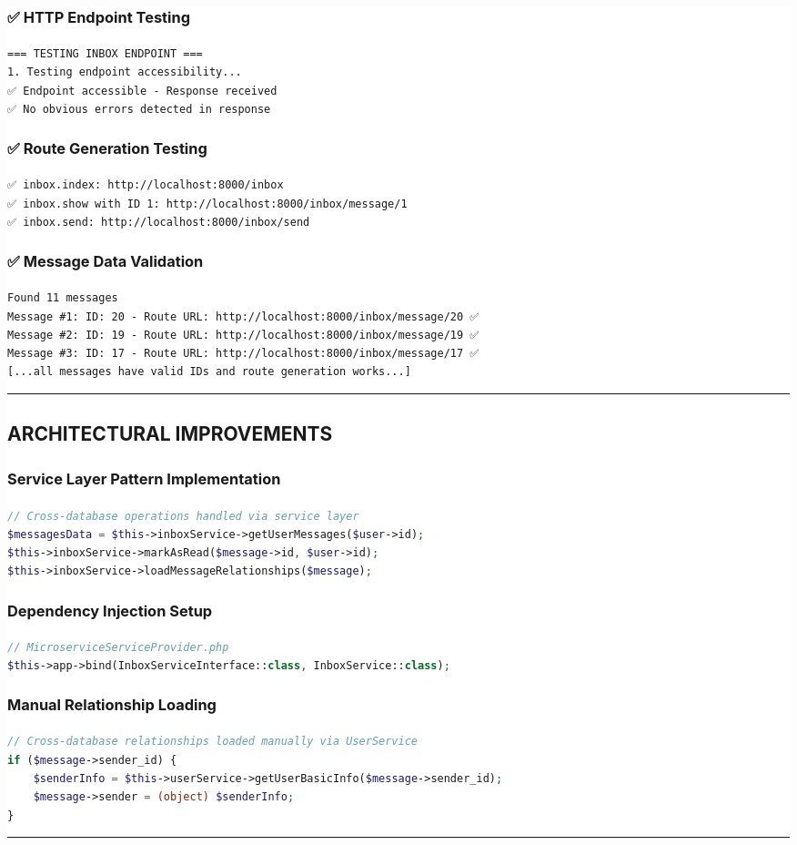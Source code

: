 ### ✅ HTTP Endpoint Testing
```
=== TESTING INBOX ENDPOINT ===
1. Testing endpoint accessibility...
✅ Endpoint accessible - Response received
✅ No obvious errors detected in response
```

### ✅ Route Generation Testing
```
✅ inbox.index: http://localhost:8000/inbox
✅ inbox.show with ID 1: http://localhost:8000/inbox/message/1
✅ inbox.send: http://localhost:8000/inbox/send
```

### ✅ Message Data Validation
```
Found 11 messages
Message #1: ID: 20 - Route URL: http://localhost:8000/inbox/message/20 ✅
Message #2: ID: 19 - Route URL: http://localhost:8000/inbox/message/19 ✅
Message #3: ID: 17 - Route URL: http://localhost:8000/inbox/message/17 ✅
[...all messages have valid IDs and route generation works...]
```

---

## ARCHITECTURAL IMPROVEMENTS

### Service Layer Pattern Implementation
```php
// Cross-database operations handled via service layer
$messagesData = $this->inboxService->getUserMessages($user->id);
$this->inboxService->markAsRead($message->id, $user->id);
$this->inboxService->loadMessageRelationships($message);
```

### Dependency Injection Setup
```php
// MicroserviceServiceProvider.php
$this->app->bind(InboxServiceInterface::class, InboxService::class);
```

### Manual Relationship Loading
```php
// Cross-database relationships loaded manually via UserService
if ($message->sender_id) {
    $senderInfo = $this->userService->getUserBasicInfo($message->sender_id);
    $message->sender = (object) $senderInfo;
}
```

---

